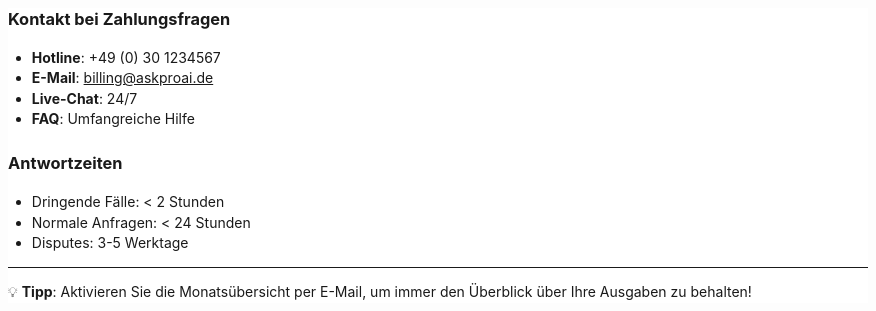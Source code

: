 ### Kontakt bei Zahlungsfragen
- **Hotline**: +49 (0) 30 1234567
- **E-Mail**: billing@askproai.de
- **Live-Chat**: 24/7
- **FAQ**: Umfangreiche Hilfe

### Antwortzeiten
- Dringende Fälle: < 2 Stunden
- Normale Anfragen: < 24 Stunden
- Disputes: 3-5 Werktage

---

💡 **Tipp**: Aktivieren Sie die Monatsübersicht per E-Mail, um immer den Überblick über Ihre Ausgaben zu behalten!